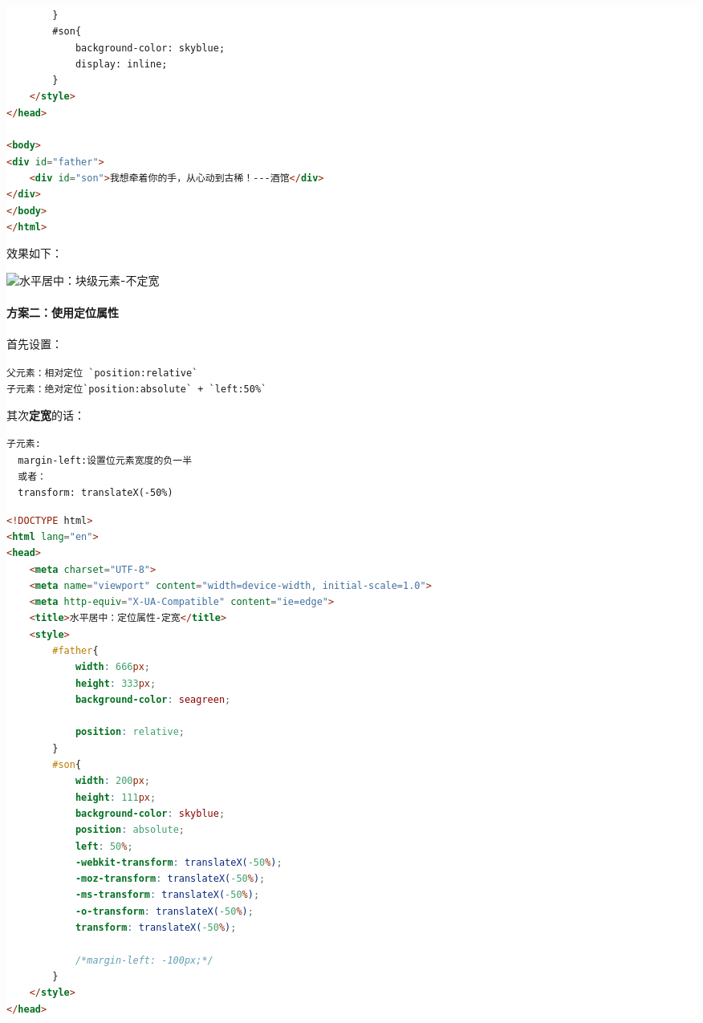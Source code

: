 ```html
		}
		#son{
			background-color: skyblue;
			display: inline;
		}
	</style>
</head>

<body>
<div id="father">
	<div id="son">我想牵着你的手，从心动到古稀！---酒馆</div>
</div>
</body>
</html>
```
效果如下：

![水平居中：块级元素-不定宽](https://upload-images.jianshu.io/upload_images/16584865-ac985779575f90ff.png?imageMogr2/auto-orient/strip%7CimageView2/2/w/1240)

#### 方案二：使用定位属性
首先设置：
```html
父元素：相对定位 `position:relative`
子元素：绝对定位`position:absolute` + `left:50%`
```
其次**定宽**的话：
```html
子元素:
  margin-left:设置位元素宽度的负一半
  或者：
  transform: translateX(-50%)
```
```html
<!DOCTYPE html>
<html lang="en">
<head>
	<meta charset="UTF-8">
	<meta name="viewport" content="width=device-width, initial-scale=1.0">
	<meta http-equiv="X-UA-Compatible" content="ie=edge">
	<title>水平居中：定位属性-定宽</title>
	<style>
		#father{
			width: 666px;
			height: 333px;
			background-color: seagreen;

			position: relative;
		}
		#son{
			width: 200px;
			height: 111px;
			background-color: skyblue;
			position: absolute;
			left: 50%;
			-webkit-transform: translateX(-50%);
			-moz-transform: translateX(-50%);
			-ms-transform: translateX(-50%);
			-o-transform: translateX(-50%);
			transform: translateX(-50%);

			/*margin-left: -100px;*/
		}
	</style>
</head>
```
